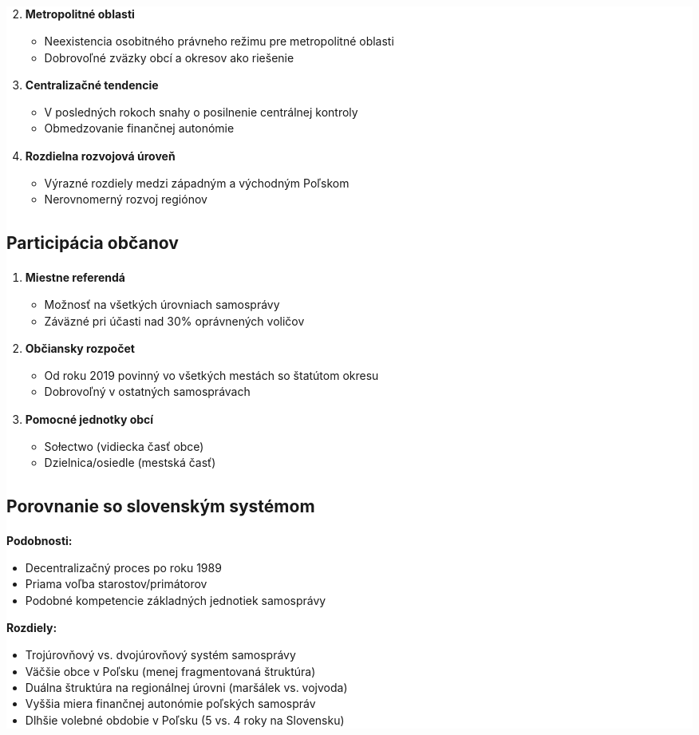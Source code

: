 2. **Metropolitné oblasti**
   - Neexistencia osobitného právneho režimu pre metropolitné oblasti
   - Dobrovoľné zväzky obcí a okresov ako riešenie

3. **Centralizačné tendencie**
   - V posledných rokoch snahy o posilnenie centrálnej kontroly
   - Obmedzovanie finančnej autonómie

4. **Rozdielna rozvojová úroveň**
   - Výrazné rozdiely medzi západným a východným Poľskom
   - Nerovnomerný rozvoj regiónov

## Participácia občanov

1. **Miestne referendá**
   - Možnosť na všetkých úrovniach samosprávy
   - Záväzné pri účasti nad 30% oprávnených voličov

2. **Občiansky rozpočet**
   - Od roku 2019 povinný vo všetkých mestách so štatútom okresu
   - Dobrovoľný v ostatných samosprávach

3. **Pomocné jednotky obcí**
   - Sołectwo (vidiecka časť obce)
   - Dzielnica/osiedle (mestská časť)

## Porovnanie so slovenským systémom

**Podobnosti:**
- Decentralizačný proces po roku 1989
- Priama voľba starostov/primátorov
- Podobné kompetencie základných jednotiek samosprávy

**Rozdiely:**
- Trojúrovňový vs. dvojúrovňový systém samosprávy
- Väčšie obce v Poľsku (menej fragmentovaná štruktúra)
- Duálna štruktúra na regionálnej úrovni (maršálek vs. vojvoda)
- Vyššia miera finančnej autonómie poľských samospráv
- Dlhšie volebné obdobie v Poľsku (5 vs. 4 roky na Slovensku)
